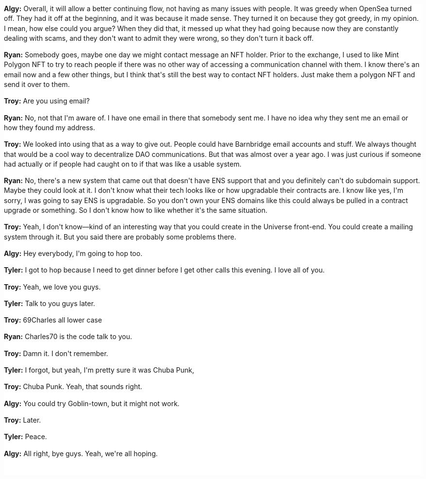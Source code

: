 **Algy:** Overall, it will allow a better continuing flow, not having as many issues with people. It was greedy when OpenSea turned off. They had it off at the beginning, and it was because it made sense. They turned it on because they got greedy, in my opinion. I mean, how else could you argue? When they did that, it messed up what they had going because now they are constantly dealing with scams, and they don't want to admit they were wrong, so they don't turn it back off. 

**Ryan:** Somebody goes, maybe one day we might contact message an NFT holder. Prior to the exchange, I used to like Mint Polygon NFT to try to reach people if there was no other way of accessing a communication channel with them. I know there's an email now and a few other things, but I think that's still the best way to contact NFT holders. Just make them a polygon NFT and send it over to them.

**Troy:** Are you using email?

**Ryan:** No, not that I'm aware of. I have one email in there that somebody sent me. I have no idea why they sent me an email or how they found my address.

**Troy:** We looked into using that as a way to give out. People could have Barnbridge email accounts and stuff. We always thought that would be a cool way to decentralize DAO communications. But that was almost over a year ago. I was just curious if someone had actually or if people had caught on to if that was like a usable system.

**Ryan:** No, there's a new system that came out that doesn't have ENS support that and you definitely can't do subdomain support. Maybe they could look at it. I don't know what their tech looks like or how upgradable their contracts are. I know like yes, I'm sorry, I was going to say ENS is upgradable. So you don't own your ENS domains like this could always be pulled in a contract upgrade or something. So I don't know how to like whether it's the same situation.

**Troy:** Yeah, I don't know—kind of an interesting way that you could create in the Universe front-end. You could create a mailing system through it. But you said there are probably some problems there.

**Algy:** Hey everybody, I'm going to hop too.

**Tyler:** I got to hop because I need to get dinner before I get other calls this evening. I love all of you.

**Troy:** Yeah, we love you guys.

**Tyler:** Talk to you guys later.

**Troy:** 69Charles all lower case

**Ryan:** Charles70 is the code talk to you.

**Troy:** Damn it. I don't remember.

**Tyler:** I forgot, but yeah, I'm pretty sure it was Chuba Punk,

**Troy:** Chuba Punk. Yeah, that sounds right.

**Algy:** You could try Goblin-town, but it might not work.

**Troy:** Later.

**Tyler:** Peace.

**Algy:** All right, bye guys. Yeah, we're all hoping.



<br>
